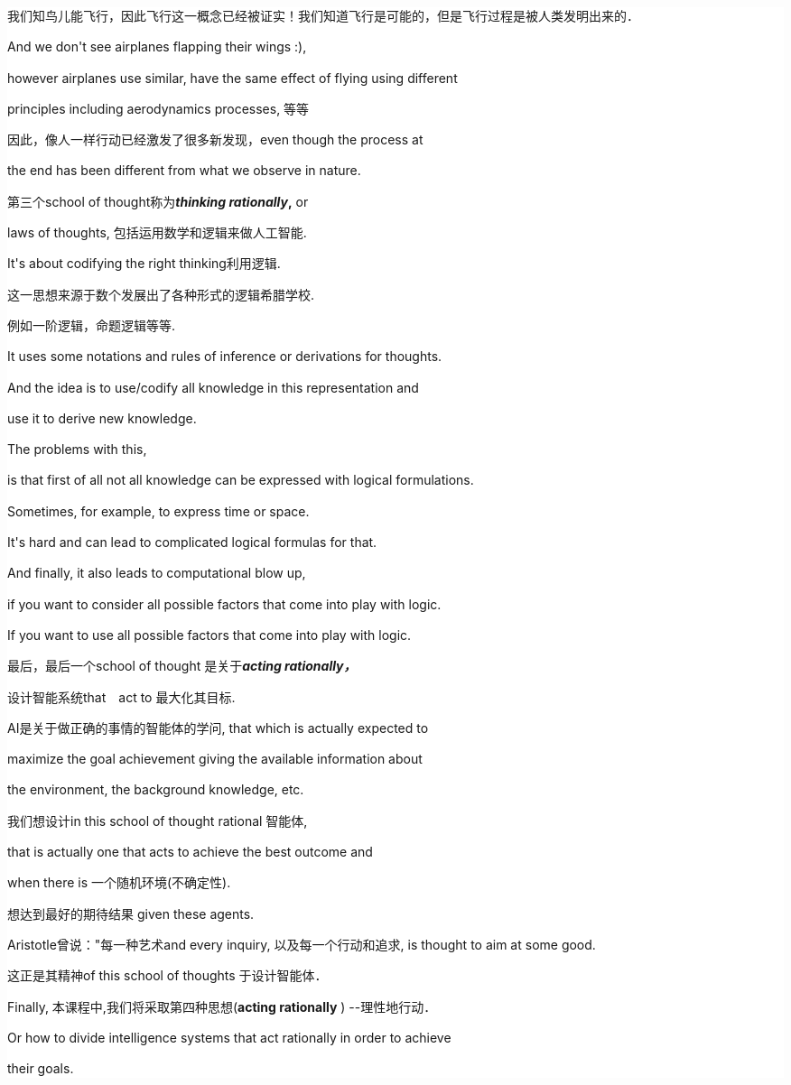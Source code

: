 

我们知鸟儿能飞行，因此飞行这一概念已经被证实！我们知道飞行是可能的，但是飞行过程是被人类发明出来的．

And we don't see airplanes flapping their wings :),

however airplanes use similar, have the same effect of flying using different

principles including aerodynamics processes, 等等

因此，像人一样行动已经激发了很多新发现，even though the process at

the end has been different from what we observe in nature.



第三个school of thought称为***thinking rationally*,** or

laws of thoughts, 包括运用数学和逻辑来做人工智能.

It's about codifying the right thinking利用逻辑.

这一思想来源于数个发展出了各种形式的逻辑希腊学校.

例如一阶逻辑，命题逻辑等等.

It uses some notations and rules of inference or derivations for thoughts.

And the idea is to use/codify all knowledge in this representation and

use it to derive new knowledge.

The problems with this,

is that first of all not all knowledge can be expressed with logical formulations.

Sometimes, for example, to express time or space.

It's hard and can lead to complicated logical formulas for that.

And finally, it also leads to computational blow up,

if you want to consider all possible factors that come into play with logic.

If you want to use all possible factors that come into play with logic.



最后，最后一个school of thought 是关于***acting rationally，***

设计智能系统that　act to 最大化其目标.

AI是关于做正确的事情的智能体的学问, that which is actually expected to

maximize the goal achievement giving the available information about

the environment, the background knowledge, etc.

我们想设计in this school of thought rational 智能体,

that is actually one that acts to achieve the best outcome and

when there is 一个随机环境(不确定性).

想达到最好的期待结果 given these agents.

Aristotle曾说："每一种艺术and every inquiry, 以及每一个行动和追求, is thought to aim at some good.

这正是其精神of this school of thoughts 于设计智能体．



Finally, 本课程中,我们将采取第四种思想(**acting rationally** ) --理性地行动．

Or how to divide intelligence systems that act rationally in order to achieve

their goals.



 